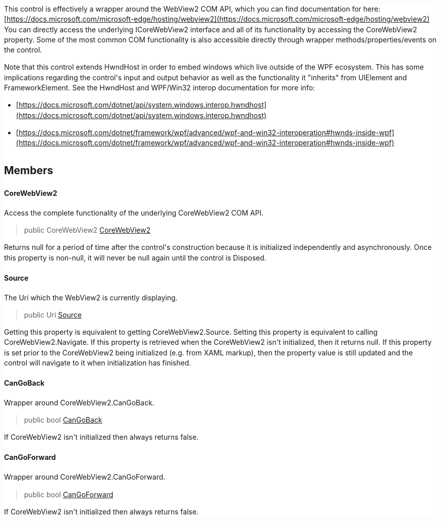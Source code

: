 This control is effectively a wrapper around the WebView2 COM API, which you can find documentation for here: [https://docs.microsoft.com/microsoft-edge/hosting/webview2](https://docs.microsoft.com/microsoft-edge/hosting/webview2) You can directly access the underlying ICoreWebView2 interface and all of its functionality by accessing the CoreWebView2 property. Some of the most common COM functionality is also accessible directly through wrapper methods/properties/events on the control.

Note that this control extends HwndHost in order to embed windows which live outside of the WPF ecosystem. This has some implications regarding the control's input and output behavior as well as the functionality it "inherits" from UIElement and FrameworkElement. See the HwndHost and WPF/Win32 interop documentation for more info:

* [https://docs.microsoft.com/dotnet/api/system.windows.interop.hwndhost](https://docs.microsoft.com/dotnet/api/system.windows.interop.hwndhost)

* [https://docs.microsoft.com/dotnet/framework/wpf/advanced/wpf-and-win32-interoperation#hwnds-inside-wpf](https://docs.microsoft.com/dotnet/framework/wpf/advanced/wpf-and-win32-interoperation#hwnds-inside-wpf)

## Members

#### CoreWebView2 

Access the complete functionality of the underlying CoreWebView2 COM API.

> public CoreWebView2 [CoreWebView2](#corewebview2)

Returns null for a period of time after the control's construction because it is initialized independently and asynchronously. Once this property is non-null, it will never be null again until the control is Disposed.

#### Source 

The Uri which the WebView2 is currently displaying.

> public Uri [Source](#source)

Getting this property is equivalent to getting CoreWebView2.Source. Setting this property is equivalent to calling CoreWebView2.Navigate. If this property is retrieved when the CoreWebView2 isn't initialized, then it returns null. If this property is set prior to the CoreWebView2 being initialized (e.g. from XAML markup), then the property value is still updated and the control will navigate to it when initialization has finished.

#### CanGoBack 

Wrapper around CoreWebView2.CanGoBack.

> public bool [CanGoBack](#cangoback)

If CoreWebView2 isn't initialized then always returns false.

#### CanGoForward 

Wrapper around CoreWebView2.CanGoForward.

> public bool [CanGoForward](#cangoforward)

If CoreWebView2 isn't initialized then always returns false.
